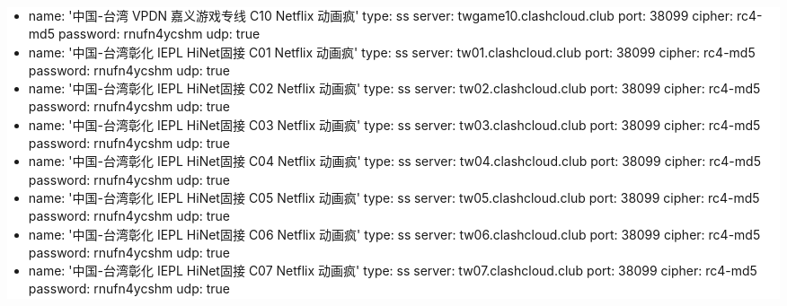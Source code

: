   -
    name: '中国-台湾 VPDN 嘉义游戏专线 C10 Netflix 动画疯'
    type: ss
    server: twgame10.clashcloud.club
    port: 38099
    cipher: rc4-md5
    password: rnufn4ycshm
    udp: true
  -
    name: '中国-台湾彰化 IEPL HiNet固接 C01 Netflix 动画疯'
    type: ss
    server: tw01.clashcloud.club
    port: 38099
    cipher: rc4-md5
    password: rnufn4ycshm
    udp: true
  -
    name: '中国-台湾彰化 IEPL HiNet固接 C02 Netflix 动画疯'
    type: ss
    server: tw02.clashcloud.club
    port: 38099
    cipher: rc4-md5
    password: rnufn4ycshm
    udp: true
  -
    name: '中国-台湾彰化 IEPL HiNet固接 C03 Netflix 动画疯'
    type: ss
    server: tw03.clashcloud.club
    port: 38099
    cipher: rc4-md5
    password: rnufn4ycshm
    udp: true
  -
    name: '中国-台湾彰化 IEPL HiNet固接 C04 Netflix 动画疯'
    type: ss
    server: tw04.clashcloud.club
    port: 38099
    cipher: rc4-md5
    password: rnufn4ycshm
    udp: true
  -
    name: '中国-台湾彰化 IEPL HiNet固接 C05 Netflix 动画疯'
    type: ss
    server: tw05.clashcloud.club
    port: 38099
    cipher: rc4-md5
    password: rnufn4ycshm
    udp: true
  -
    name: '中国-台湾彰化 IEPL HiNet固接 C06 Netflix 动画疯'
    type: ss
    server: tw06.clashcloud.club
    port: 38099
    cipher: rc4-md5
    password: rnufn4ycshm
    udp: true
  -
    name: '中国-台湾彰化 IEPL HiNet固接 C07 Netflix 动画疯'
    type: ss
    server: tw07.clashcloud.club
    port: 38099
    cipher: rc4-md5
    password: rnufn4ycshm
    udp: true